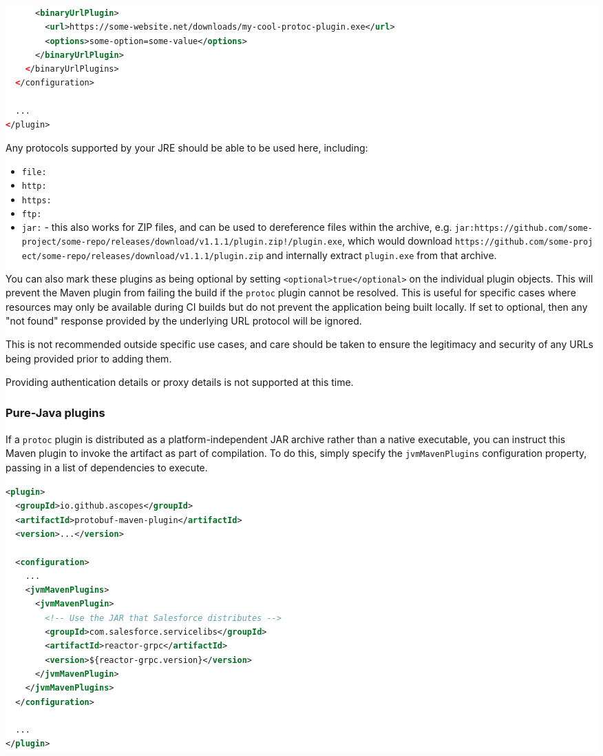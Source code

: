 ```xml
      <binaryUrlPlugin>
        <url>https://some-website.net/downloads/my-cool-protoc-plugin.exe</url>
        <options>some-option=some-value</options>
      </binaryUrlPlugin>
    </binaryUrlPlugins>
  </configuration>

  ...
</plugin>
```

Any protocols supported by your JRE should be able to be used here, including:

- `file:`
- `http:`
- `https:`
- `ftp:`
- `jar:` - this also works for ZIP files, and can be used to dereference files within the archive,
  e.g. `jar:https://github.com/some-project/some-repo/releases/download/v1.1.1/plugin.zip!/plugin.exe`,
  which would download `https://github.com/some-project/some-repo/releases/download/v1.1.1/plugin.zip`
  and internally extract `plugin.exe` from that archive.

You can also mark these plugins as being optional by setting `<optional>true</optional>` on the
individual plugin objects. This will prevent the Maven plugin from failing the build if the `protoc` plugin
cannot be resolved. This is useful for specific cases where resources may only be available during CI builds but do not
prevent the application being built locally. If set to optional, then any "not found" response provided by
the underlying URL protocol will be ignored.

This is not recommended outside specific use cases, and care should be taken to ensure the
legitimacy and security of any URLs being provided prior to adding them.

Providing authentication details or proxy details is not supported at this time.

### Pure-Java plugins

If a `protoc` plugin is distributed as a platform-independent JAR archive rather than a native
executable, you can instruct this Maven plugin to invoke the artifact as part of compilation. To
do this, simply specify the `jvmMavenPlugins` configuration property, passing in a list of
dependencies to execute.

```xml
<plugin>
  <groupId>io.github.ascopes</groupId>
  <artifactId>protobuf-maven-plugin</artifactId>
  <version>...</version>

  <configuration>
    ...
    <jvmMavenPlugins>
      <jvmMavenPlugin>
        <!-- Use the JAR that Salesforce distributes -->
        <groupId>com.salesforce.servicelibs</groupId>
        <artifactId>reactor-grpc</artifactId>
        <version>${reactor-grpc.version}</version>
      </jvmMavenPlugin>
    </jvmMavenPlugins>
  </configuration>

  ...
</plugin>
```
